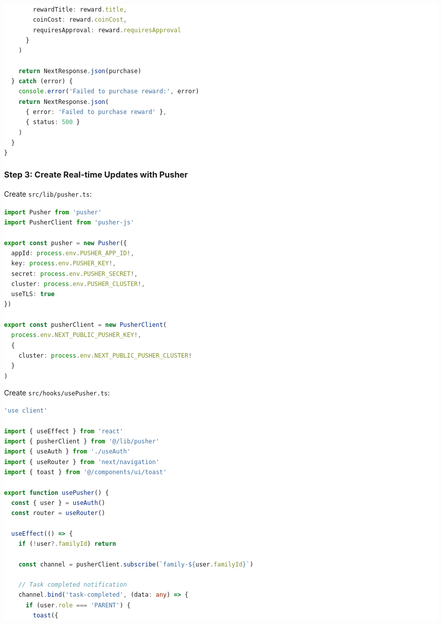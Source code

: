 ```typescript
        rewardTitle: reward.title,
        coinCost: reward.coinCost,
        requiresApproval: reward.requiresApproval
      }
    )

    return NextResponse.json(purchase)
  } catch (error) {
    console.error('Failed to purchase reward:', error)
    return NextResponse.json(
      { error: 'Failed to purchase reward' },
      { status: 500 }
    )
  }
}
```

### Step 3: Create Real-time Updates with Pusher

Create `src/lib/pusher.ts`:

```typescript
import Pusher from 'pusher'
import PusherClient from 'pusher-js'

export const pusher = new Pusher({
  appId: process.env.PUSHER_APP_ID!,
  key: process.env.PUSHER_KEY!,
  secret: process.env.PUSHER_SECRET!,
  cluster: process.env.PUSHER_CLUSTER!,
  useTLS: true
})

export const pusherClient = new PusherClient(
  process.env.NEXT_PUBLIC_PUSHER_KEY!,
  {
    cluster: process.env.NEXT_PUBLIC_PUSHER_CLUSTER!
  }
)
```

Create `src/hooks/usePusher.ts`:

```typescript
'use client'

import { useEffect } from 'react'
import { pusherClient } from '@/lib/pusher'
import { useAuth } from './useAuth'
import { useRouter } from 'next/navigation'
import { toast } from '@/components/ui/toast'

export function usePusher() {
  const { user } = useAuth()
  const router = useRouter()

  useEffect(() => {
    if (!user?.familyId) return

    const channel = pusherClient.subscribe(`family-${user.familyId}`)

    // Task completed notification
    channel.bind('task-completed', (data: any) => {
      if (user.role === 'PARENT') {
        toast({
```